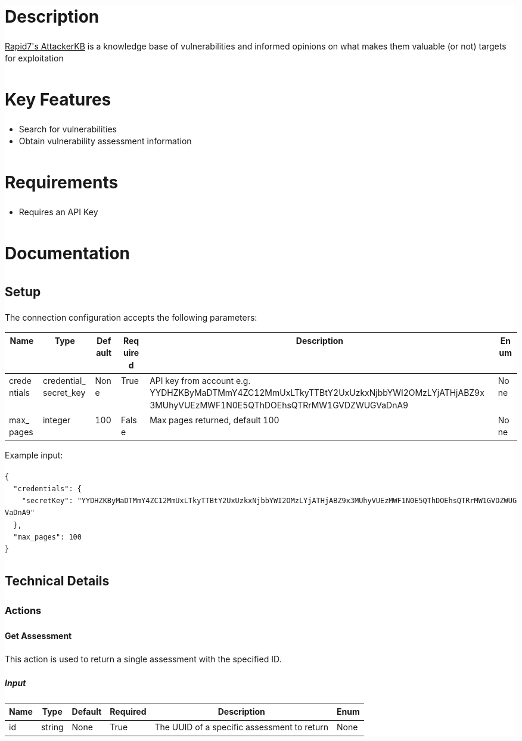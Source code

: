 # Description

[Rapid7's AttackerKB](http://attackerkb.com/) is a knowledge base of vulnerabilities and informed opinions on what makes them valuable (or not) targets for exploitation

# Key Features

* Search for vulnerabilities
* Obtain vulnerability assessment information

# Requirements

* Requires an API Key

# Documentation

## Setup

The connection configuration accepts the following parameters:

|Name|Type|Default|Required|Description|Enum|
|----|----|-------|--------|-----------|----|
|credentials|credential_secret_key|None|True|API key from account e.g. YYDHZKByMaDTMmY4ZC12MmUxLTkyTTBtY2UxUzkxNjbbYWI2OMzLYjATHjABZ9x3MUhyVUEzMWF1N0E5QThDOEhsQTRrMW1GVDZWUGVaDnA9|None|
|max_pages|integer|100|False|Max pages returned, default 100|None|

Example input:

```
{
  "credentials": {
    "secretKey": "YYDHZKByMaDTMmY4ZC12MmUxLTkyTTBtY2UxUzkxNjbbYWI2OMzLYjATHjABZ9x3MUhyVUEzMWF1N0E5QThDOEhsQTRrMW1GVDZWUGVaDnA9"
  },
  "max_pages": 100
}
```

## Technical Details

### Actions

#### Get Assessment

This action is used to return a single assessment with the specified ID.

##### Input

|Name|Type|Default|Required|Description|Enum|
|----|----|-------|--------|-----------|----|
|id|string|None|True|The UUID of a specific assessment to return|None|
